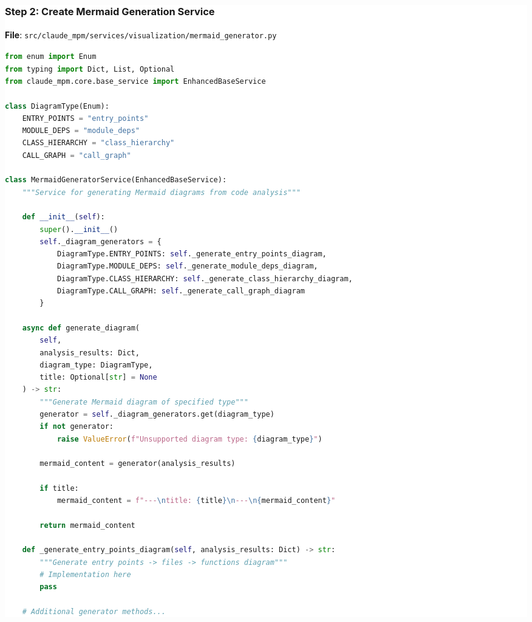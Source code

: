 ### Step 2: Create Mermaid Generation Service

**File**: `src/claude_mpm/services/visualization/mermaid_generator.py`

```python
from enum import Enum
from typing import Dict, List, Optional
from claude_mpm.core.base_service import EnhancedBaseService

class DiagramType(Enum):
    ENTRY_POINTS = "entry_points"
    MODULE_DEPS = "module_deps"  
    CLASS_HIERARCHY = "class_hierarchy"
    CALL_GRAPH = "call_graph"

class MermaidGeneratorService(EnhancedBaseService):
    """Service for generating Mermaid diagrams from code analysis"""
    
    def __init__(self):
        super().__init__()
        self._diagram_generators = {
            DiagramType.ENTRY_POINTS: self._generate_entry_points_diagram,
            DiagramType.MODULE_DEPS: self._generate_module_deps_diagram,
            DiagramType.CLASS_HIERARCHY: self._generate_class_hierarchy_diagram,
            DiagramType.CALL_GRAPH: self._generate_call_graph_diagram
        }
    
    async def generate_diagram(
        self, 
        analysis_results: Dict, 
        diagram_type: DiagramType,
        title: Optional[str] = None
    ) -> str:
        """Generate Mermaid diagram of specified type"""
        generator = self._diagram_generators.get(diagram_type)
        if not generator:
            raise ValueError(f"Unsupported diagram type: {diagram_type}")
        
        mermaid_content = generator(analysis_results)
        
        if title:
            mermaid_content = f"---\ntitle: {title}\n---\n{mermaid_content}"
        
        return mermaid_content
    
    def _generate_entry_points_diagram(self, analysis_results: Dict) -> str:
        """Generate entry points -> files -> functions diagram"""
        # Implementation here
        pass
    
    # Additional generator methods...
```
